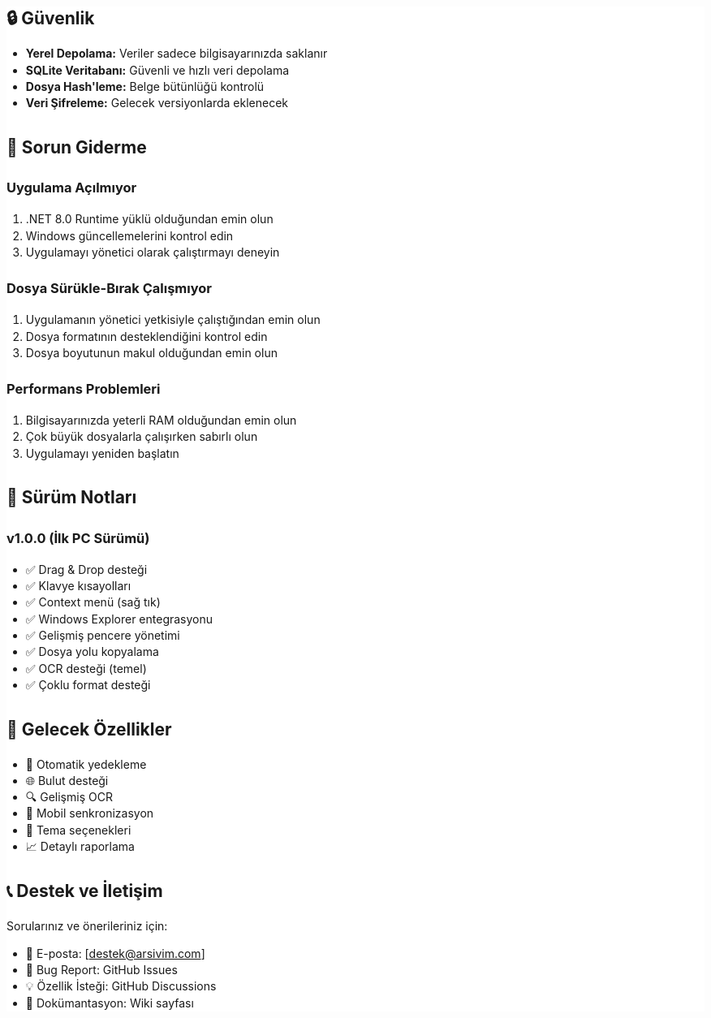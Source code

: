 ## 🔒 Güvenlik
- **Yerel Depolama:** Veriler sadece bilgisayarınızda saklanır
- **SQLite Veritabanı:** Güvenli ve hızlı veri depolama
- **Dosya Hash'leme:** Belge bütünlüğü kontrolü
- **Veri Şifreleme:** Gelecek versiyonlarda eklenecek

## 🐛 Sorun Giderme

### Uygulama Açılmıyor
1. .NET 8.0 Runtime yüklü olduğundan emin olun
2. Windows güncellemelerini kontrol edin
3. Uygulamayı yönetici olarak çalıştırmayı deneyin

### Dosya Sürükle-Bırak Çalışmıyor
1. Uygulamanın yönetici yetkisiyle çalıştığından emin olun
2. Dosya formatının desteklendiğini kontrol edin
3. Dosya boyutunun makul olduğundan emin olun

### Performans Problemleri
1. Bilgisayarınızda yeterli RAM olduğundan emin olun
2. Çok büyük dosyalarla çalışırken sabırlı olun
3. Uygulamayı yeniden başlatın

## 📝 Sürüm Notları

### v1.0.0 (İlk PC Sürümü)
- ✅ Drag & Drop desteği
- ✅ Klavye kısayolları
- ✅ Context menü (sağ tık)
- ✅ Windows Explorer entegrasyonu
- ✅ Gelişmiş pencere yönetimi
- ✅ Dosya yolu kopyalama
- ✅ OCR desteği (temel)
- ✅ Çoklu format desteği

## 🔮 Gelecek Özellikler
- 🔄 Otomatik yedekleme
- 🌐 Bulut desteği
- 🔍 Gelişmiş OCR
- 📱 Mobil senkronizasyon
- 🎨 Tema seçenekleri
- 📈 Detaylı raporlama

## 📞 Destek ve İletişim

Sorularınız ve önerileriniz için:
- 📧 E-posta: [destek@arsivim.com]
- 🐛 Bug Report: GitHub Issues
- 💡 Özellik İsteği: GitHub Discussions
- 📖 Dokümantasyon: Wiki sayfası
